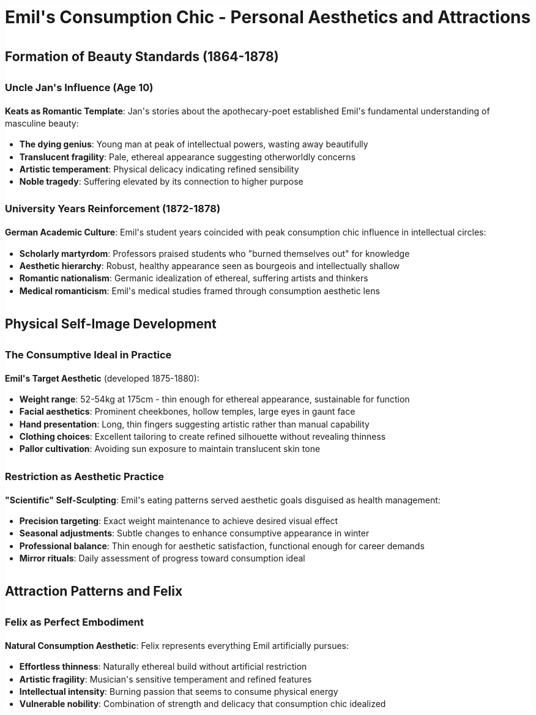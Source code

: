 # Emil's Consumption Chic - Personal Aesthetics and Attractions

## Formation of Beauty Standards (1864-1878)

### Uncle Jan's Influence (Age 10)
**Keats as Romantic Template**: Jan's stories about the apothecary-poet established Emil's fundamental understanding of masculine beauty:
- **The dying genius**: Young man at peak of intellectual powers, wasting away beautifully
- **Translucent fragility**: Pale, ethereal appearance suggesting otherworldly concerns
- **Artistic temperament**: Physical delicacy indicating refined sensibility
- **Noble tragedy**: Suffering elevated by its connection to higher purpose

### University Years Reinforcement (1872-1878)
**German Academic Culture**: Emil's student years coincided with peak consumption chic influence in intellectual circles:
- **Scholarly martyrdom**: Professors praised students who "burned themselves out" for knowledge
- **Aesthetic hierarchy**: Robust, healthy appearance seen as bourgeois and intellectually shallow
- **Romantic nationalism**: Germanic idealization of ethereal, suffering artists and thinkers
- **Medical romanticism**: Emil's medical studies framed through consumption aesthetic lens

## Physical Self-Image Development

### The Consumptive Ideal in Practice
**Emil's Target Aesthetic** (developed 1875-1880):
- **Weight range**: 52-54kg at 175cm - thin enough for ethereal appearance, sustainable for function
- **Facial aesthetics**: Prominent cheekbones, hollow temples, large eyes in gaunt face
- **Hand presentation**: Long, thin fingers suggesting artistic rather than manual capability
- **Clothing choices**: Excellent tailoring to create refined silhouette without revealing thinness
- **Pallor cultivation**: Avoiding sun exposure to maintain translucent skin tone

### Restriction as Aesthetic Practice
**"Scientific" Self-Sculpting**: Emil's eating patterns served aesthetic goals disguised as health management:
- **Precision targeting**: Exact weight maintenance to achieve desired visual effect
- **Seasonal adjustments**: Subtle changes to enhance consumptive appearance in winter
- **Professional balance**: Thin enough for aesthetic satisfaction, functional enough for career demands
- **Mirror rituals**: Daily assessment of progress toward consumption ideal

## Attraction Patterns and Felix

### Felix as Perfect Embodiment
**Natural Consumption Aesthetic**: Felix represents everything Emil artificially pursues:
- **Effortless thinness**: Naturally ethereal build without artificial restriction
- **Artistic fragility**: Musician's sensitive temperament and refined features
- **Intellectual intensity**: Burning passion that seems to consume physical energy
- **Vulnerable nobility**: Combination of strength and delicacy that consumption chic idealized
